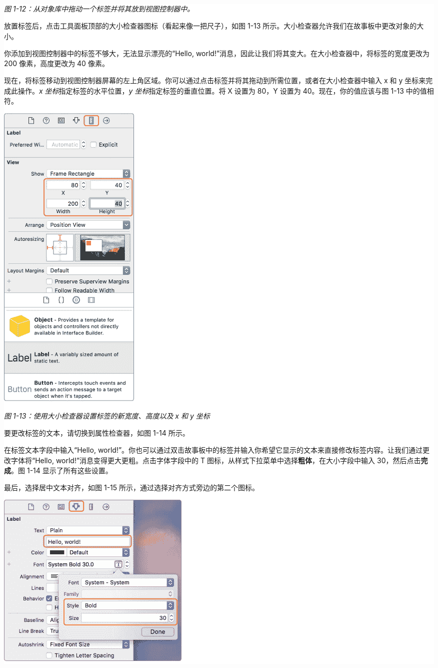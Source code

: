 *图 1-12：从对象库中拖动一个标签并将其放到视图控制器中。*

放置标签后，点击工具面板顶部的大小检查器图标（看起来像一把尺子），如图 1-13 所示。大小检查器允许我们在故事板中更改对象的大小。

你添加到视图控制器中的标签不够大，无法显示漂亮的“Hello, world!”消息，因此让我们将其变大。在大小检查器中，将标签的宽度更改为 200 像素，高度更改为 40 像素。

现在，将标签移动到视图控制器屏幕的左上角区域。你可以通过点击标签并将其拖动到所需位置，或者在大小检查器中输入 x 和 y 坐标来完成此操作。*x 坐标*指定标签的水平位置，*y 坐标*指定标签的垂直位置。将 X 设置为 80，Y 设置为 40。现在，你的值应该与图 1-13 中的值相符。

![image](img/Image00017.jpg)

*图 1-13：使用大小检查器设置标签的新宽度、高度以及 x 和 y 坐标*

要更改标签的文本，请切换到属性检查器，如图 1-14 所示。

在标签文本字段中输入“Hello, world!”。你也可以通过双击故事板中的标签并输入你希望它显示的文本来直接修改标签内容。让我们通过更改字体将“Hello, world!”消息变得更大更粗。点击字体字段中的 T 图标，从样式下拉菜单中选择**粗体**，在大小字段中输入 30，然后点击**完成**。图 1-14 显示了所有这些设置。

最后，选择居中文本对齐，如图 1-15 所示，通过选择对齐方式旁边的第二个图标。

![image](img/Image00018.jpg)
